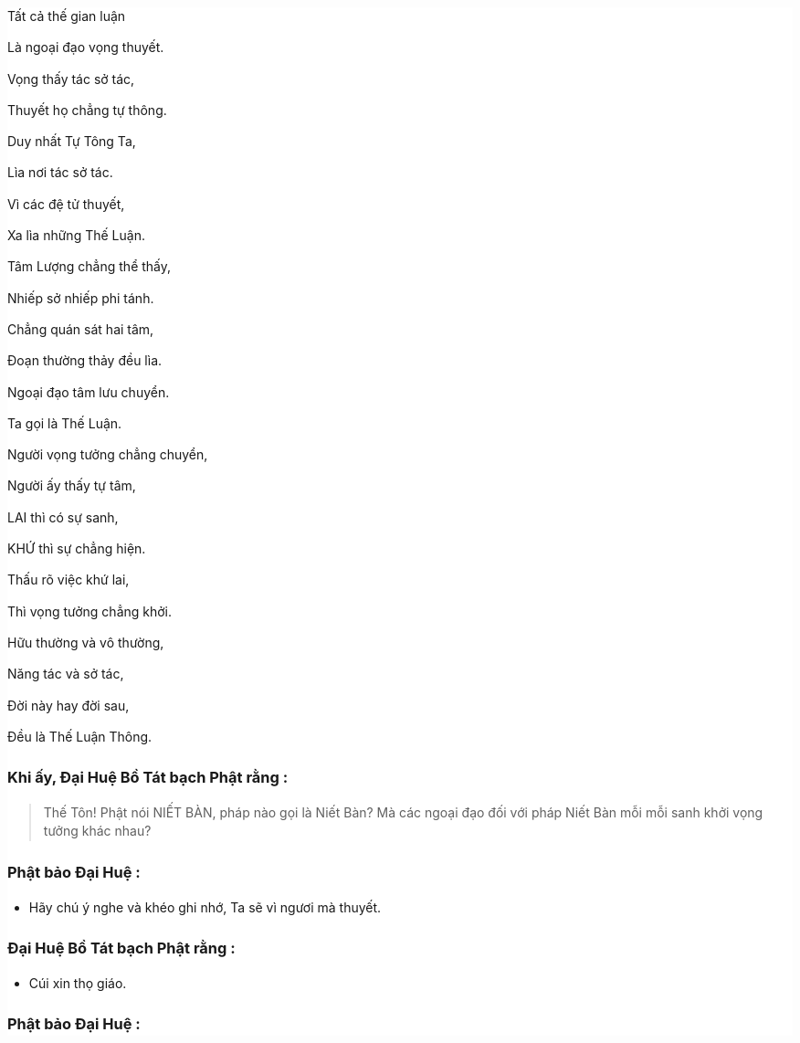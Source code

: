 Tất cả thế gian luận

Là ngoại đạo vọng thuyết.

Vọng thấy tác sở tác,

Thuyết họ chẳng tự thông.

Duy nhất Tự Tông Ta,

Lìa nơi tác sở tác.

Vì các đệ tử thuyết,

Xa lìa những Thế Luận.

Tâm Lượng chẳng thể thấy,

Nhiếp sở nhiếp phi tánh.

Chẳng quán sát hai tâm,

Đoạn thường thảy đều lìa.

Ngoại đạo tâm lưu chuyển.

Ta gọi là Thế Luận.

Người vọng tưởng chẳng chuyển,

Người ấy thấy tự tâm,

LAI thì có sự sanh,

KHỨ thì sự chẳng hiện.

Thấu rõ việc khứ lai,

Thì vọng tưởng chẳng khởi.

Hữu thường và vô thường,

Năng tác và sở tác,

Đời này hay đời sau,

Đều là Thế Luận Thông.

### Khi ấy, Đại Huệ Bồ Tát bạch Phật rằng :

> Thế Tôn! Phật nói NIẾT BÀN, pháp nào gọi là Niết Bàn? Mà các ngoại đạo đối với pháp Niết Bàn mỗi mỗi sanh khởi vọng tưởng khác nhau?

### Phật bảo Đại Huệ :

- Hãy chú ý nghe và khéo ghi nhớ, Ta sẽ vì ngươi mà thuyết.

### Đại Huệ Bồ Tát bạch Phật rằng :

- Cúi xin thọ giáo.

### Phật bảo Đại Huệ :
